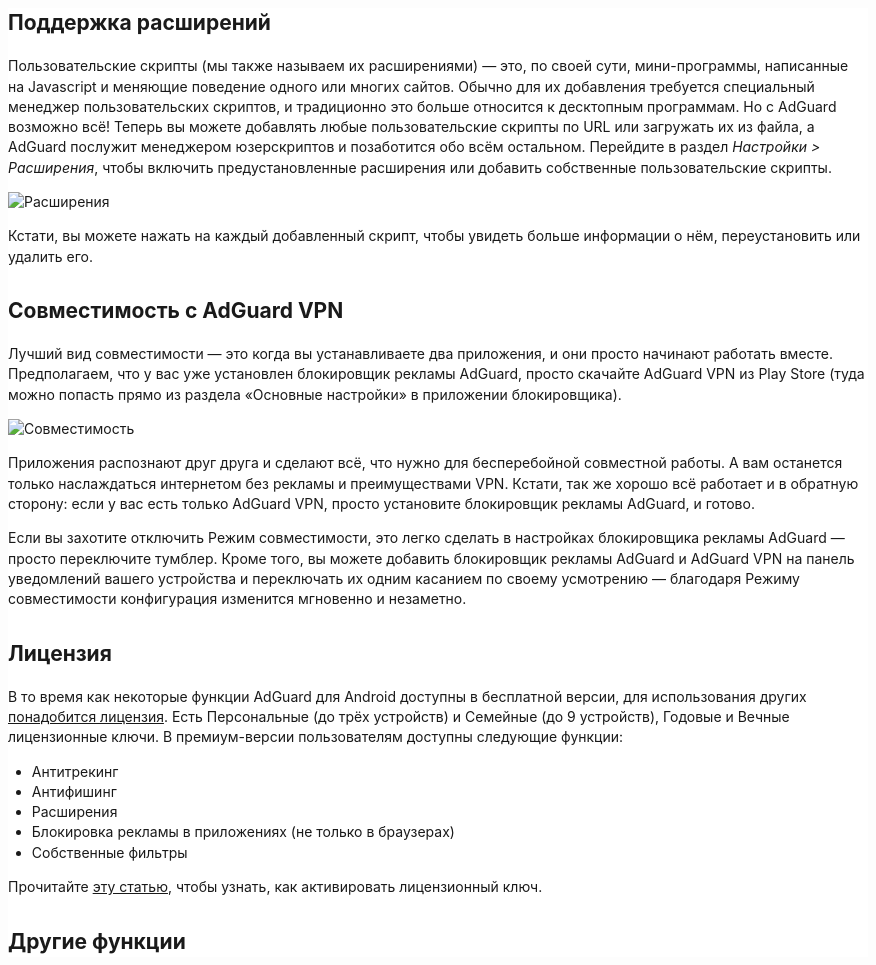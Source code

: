 ## Поддержка расширений

Пользовательские скрипты (мы также называем их расширениями) — это, по своей сути, мини-программы, написанные на Javascript и меняющие поведение одного или многих сайтов. Обычно для их добавления требуется специальный менеджер пользовательских скриптов, и традиционно это больше относится к десктопным программам. Но с AdGuard возможно всё! Теперь вы можете добавлять любые пользовательские скрипты по URL или загружать их из файла, а AdGuard послужит менеджером юзерскриптов и позаботится обо всём остальном. Перейдите в раздел *Настройки > Расширения*, чтобы включить предустановленные расширения или добавить собственные пользовательские скрипты.

![Расширения](https://cdn.adguard.com/content/kb/ad_blocker/android/features/extensions.png)

Кстати, вы можете нажать на каждый добавленный скрипт, чтобы увидеть больше информации о нём, переустановить или удалить его.

## Совместимость с AdGuard VPN

Лучший вид совместимости — это когда вы устанавливаете два приложения, и они просто начинают работать вместе. Предполагаем, что у вас уже установлен блокировщик рекламы AdGuard, просто скачайте AdGuard VPN из Play Store (туда можно попасть прямо из раздела «Основные настройки» в приложении блокировщика).

![Совместимость](https://cdn.adguard.com/content/kb/ad_blocker/android/features/compatibility.png)

Приложения распознают друг друга и сделают всё, что нужно для бесперебойной совместной работы. А вам останется только наслаждаться интернетом без рекламы и преимуществами VPN. Кстати, так же хорошо всё работает и в обратную сторону: если у вас есть только AdGuard VPN, просто установите блокировщик рекламы AdGuard, и готово.

Если вы захотите отключить Режим совместимости, это легко сделать в настройках блокировщика рекламы AdGuard — просто переключите тумблер. Кроме того, вы можете добавить блокировщик рекламы AdGuard и AdGuard VPN на панель уведомлений вашего устройства и переключать их одним касанием по своему усмотрению — благодаря Режиму совместимости конфигурация изменится мгновенно и незаметно.

## Лицензия

В то время как некоторые функции AdGuard для Android доступны в бесплатной версии, для использования других [понадобится лицензия](https://adguard.com/ru/license.html). Есть Персональные (до трёх устройств) и Семейные (до 9 устройств), Годовые и Вечные лицензионные ключи. В премиум-версии пользователям доступны следующие функции:
* Антитрекинг
* Антифишинг
* Расширения
* Блокировка рекламы в приложениях (не только в браузерах)
* Собственные фильтры

Прочитайте [эту статью](/general/license/activation.md), чтобы узнать, как активировать лицензионный ключ.

## Другие функции
